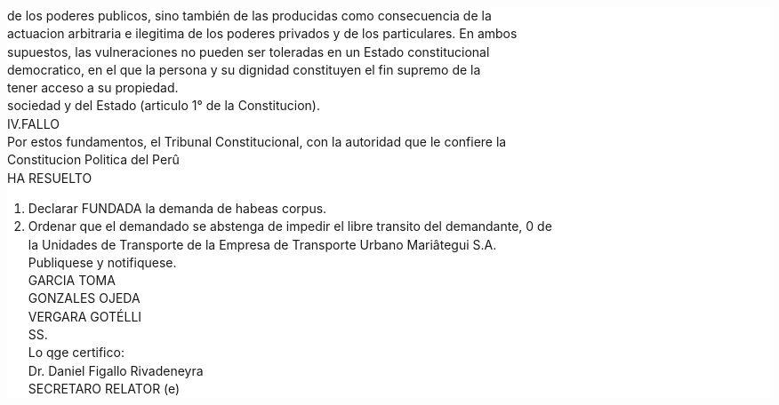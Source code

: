 de los poderes publicos, sino también de las producidas como consecuencia de la  
actuacion arbitraria e ilegitima de los poderes privados y de los particulares. En ambos  
supuestos, las vulneraciones no pueden ser toleradas en un Estado constitucional  
democratico, en el que la persona y su dignidad constituyen el fin supremo de la  
tener acceso a su propiedad.  
sociedad y del Estado (articulo 1° de la Constitucion).  
IV.FALLO  
Por estos fundamentos, el Tribunal Constitucional, con la autoridad que le confiere la  
Constitucion Politica del Perû  
HA RESUELTO  
1. Declarar FUNDADA la demanda de habeas corpus.  
2. Ordenar que el demandado se abstenga de impedir el libre transito del demandante, 0 de  
la Unidades de Transporte de la Empresa de Transporte Urbano Mariâtegui S.A.  
Publiquese y notifiquese.  
GARCIA TOMA  
GONZALES OJEDA  
VERGARA GOTÉLLI  
SS.  
Lo qge certifico:  
Dr. Daniel Figallo Rivadeneyra  
SECRETARO RELATOR (e)